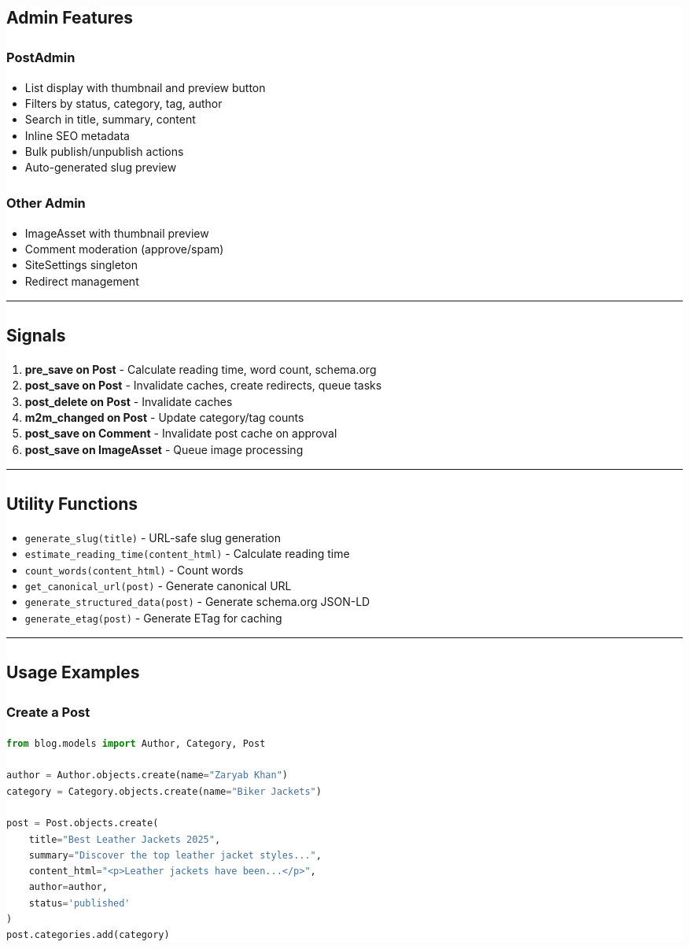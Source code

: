 
## Admin Features

### PostAdmin
- List display with thumbnail and preview button
- Filters by status, category, tag, author
- Search in title, summary, content
- Inline SEO metadata
- Bulk publish/unpublish actions
- Auto-generated slug preview

### Other Admin
- ImageAsset with thumbnail preview
- Comment moderation (approve/spam)
- SiteSettings singleton
- Redirect management

---

## Signals

1. **pre_save on Post** - Calculate reading time, word count, schema.org
2. **post_save on Post** - Invalidate caches, create redirects, queue tasks
3. **post_delete on Post** - Invalidate caches
4. **m2m_changed on Post** - Update category/tag counts
5. **post_save on Comment** - Invalidate post cache on approval
6. **post_save on ImageAsset** - Queue image processing

---

## Utility Functions

- `generate_slug(title)` - URL-safe slug generation
- `estimate_reading_time(content_html)` - Calculate reading time
- `count_words(content_html)` - Count words
- `get_canonical_url(post)` - Generate canonical URL
- `generate_structured_data(post)` - Generate schema.org JSON-LD
- `generate_etag(post)` - Generate ETag for caching

---

## Usage Examples

### Create a Post

```python
from blog.models import Author, Category, Post

author = Author.objects.create(name="Zaryab Khan")
category = Category.objects.create(name="Biker Jackets")

post = Post.objects.create(
    title="Best Leather Jackets 2025",
    summary="Discover the top leather jacket styles...",
    content_html="<p>Leather jackets have been...</p>",
    author=author,
    status='published'
)
post.categories.add(category)
```
